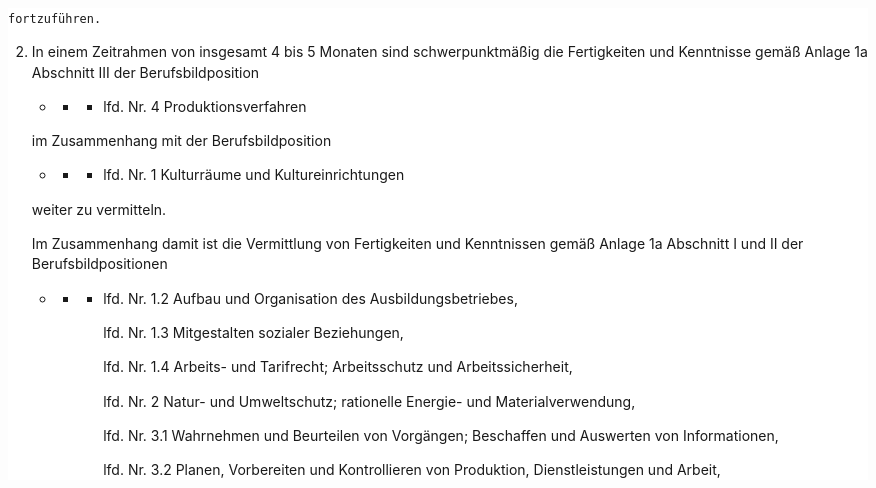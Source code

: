 

    fortzuführen.


2)  In einem Zeitrahmen von insgesamt 4 bis 5 Monaten sind
    schwerpunktmäßig die Fertigkeiten und Kenntnisse gemäß Anlage 1a
    Abschnitt III der Berufsbildposition

    *
        *
            *
                lfd. Nr. 4 Produktionsverfahren













    im Zusammenhang mit der Berufsbildposition

    *
        *
            *
                lfd. Nr. 1 Kulturräume und Kultureinrichtungen













    weiter zu vermitteln.

    Im Zusammenhang damit ist die Vermittlung von Fertigkeiten und
    Kenntnissen gemäß Anlage 1a Abschnitt I und II der
    Berufsbildpositionen

    *
        *
            *
                lfd. Nr. 1.2 Aufbau und Organisation des Ausbildungsbetriebes,


                lfd. Nr. 1.3 Mitgestalten sozialer Beziehungen,


                lfd. Nr. 1.4 Arbeits- und Tarifrecht; Arbeitsschutz und Arbeitssicherheit,


                lfd. Nr. 2 Natur- und Umweltschutz; rationelle Energie- und Materialverwendung,


                lfd. Nr. 3.1 Wahrnehmen und Beurteilen von Vorgängen; Beschaffen und Auswerten von
                    Informationen,


                lfd. Nr. 3.2 Planen, Vorbereiten und Kontrollieren von Produktion, Dienstleistungen
                    und Arbeit,

